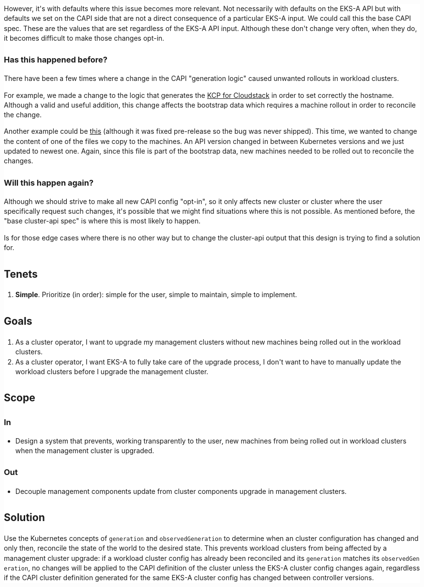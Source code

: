 However, it's with defaults where this issue becomes more relevant. Not necessarily with defaults on the EKS-A API but with defaults we set on the CAPI side that are not a direct consequence of a particular EKS-A input. We could call this the base CAPI spec. These are the values that are set regardless of the EKS-A API input. Although these don't change very often, when they do, it becomes difficult to make those changes opt-in.
### Has this happened before?
There have been a few times where a change in the CAPI "generation logic" caused unwanted rollouts in workload clusters.

For example, we made a change to the logic that generates the [KCP for Cloudstack](https://github.com/aws/eks-anywhere/pull/3566) in order to set correctly the hostname. Although a valid and useful addition, this change affects the bootstrap data which requires a machine rollout in order to reconcile the change.

Another example could be [this](https://github.com/aws/eks-anywhere/pull/3402) (although it was fixed pre-release so the bug was never shipped). This time, we wanted to change the content of one of the files we copy to the machines. An API version changed in between Kubernetes versions and we just updated to newest one. Again, since this file is part of the bootstrap data, new machines needed to be rolled out to reconcile the changes.

### Will this happen again?
Although we should strive to make all new CAPI config "opt-in", so it only affects new cluster or cluster where the user specifically request such changes, it's possible that we might find situations where this is not possible. As mentioned before, the "base cluster-api spec" is where this is most likely to happen.

Is for those edge cases where there is no other way but to change the cluster-api output that this design is trying to find a solution for. 

## Tenets
1. **Simple**. Prioritize (in order): simple for the user, simple to maintain, simple to implement.

## Goals
1. As a cluster operator, I want to upgrade my management clusters without new machines being rolled out in the workload clusters.
2. As a cluster operator, I want EKS-A to fully take care of the upgrade process, I don't want to have to manually update the workload clusters before I upgrade the management cluster.

## Scope
### In
* Design a system that prevents, working transparently to the user, new machines from being rolled out in workload clusters when the management cluster is upgraded.
### Out
* Decouple management components update from cluster components upgrade in management clusters.

## Solution
Use the Kubernetes concepts of `generation` and `observedGeneration` to determine when an cluster configuration has changed and only then, reconcile the state of the world to the desired state. This prevents workload clusters from being affected by a management cluster upgrade: if a workload cluster config has already been reconciled and its `generation` matches its `observedGeneration`, no changes will be applied to the CAPI definition of the cluster unless the EKS-A cluster config changes again, regardless if the CAPI cluster definition generated for the same EKS-A cluster config has changed between controller versions.
